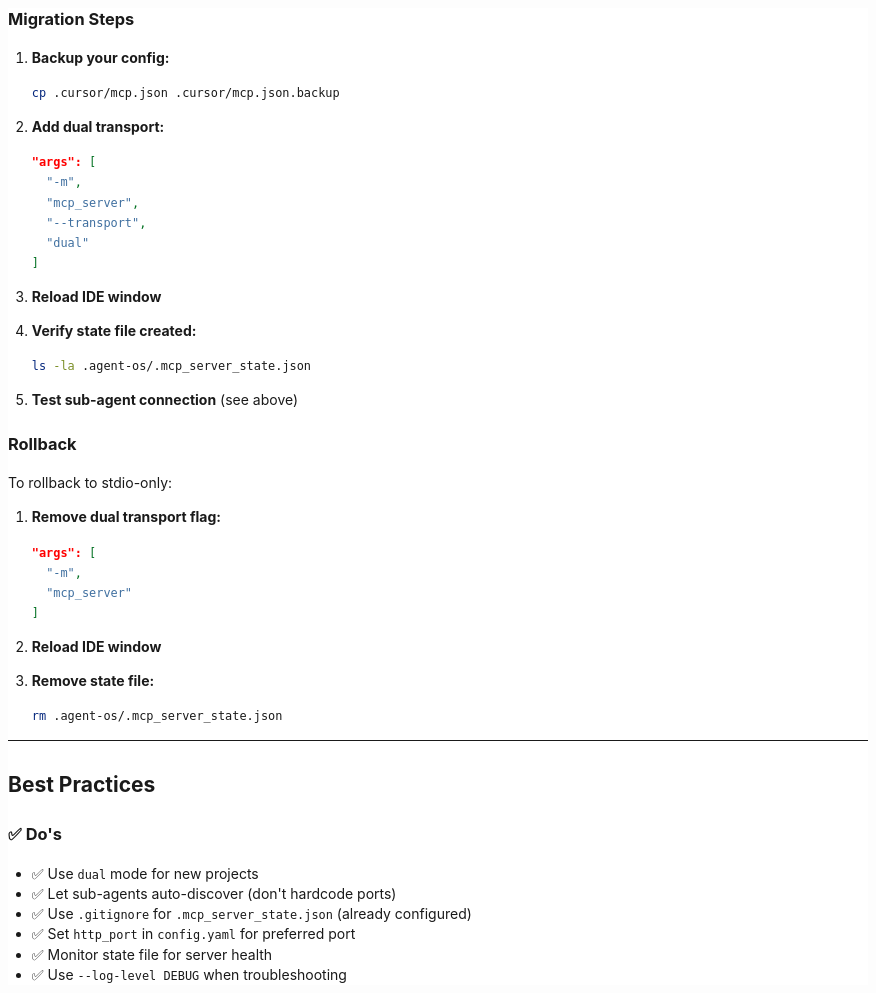 ### Migration Steps

1. **Backup your config:**
   ```bash
   cp .cursor/mcp.json .cursor/mcp.json.backup
   ```

2. **Add dual transport:**
   ```json
   "args": [
     "-m",
     "mcp_server",
     "--transport",
     "dual"
   ]
   ```

3. **Reload IDE window**

4. **Verify state file created:**
   ```bash
   ls -la .agent-os/.mcp_server_state.json
   ```

5. **Test sub-agent connection** (see above)

### Rollback

To rollback to stdio-only:

1. **Remove dual transport flag:**
   ```json
   "args": [
     "-m",
     "mcp_server"
   ]
   ```

2. **Reload IDE window**

3. **Remove state file:**
   ```bash
   rm .agent-os/.mcp_server_state.json
   ```

---

## Best Practices

### ✅ Do's

- ✅ Use `dual` mode for new projects
- ✅ Let sub-agents auto-discover (don't hardcode ports)
- ✅ Use `.gitignore` for `.mcp_server_state.json` (already configured)
- ✅ Set `http_port` in `config.yaml` for preferred port
- ✅ Monitor state file for server health
- ✅ Use `--log-level DEBUG` when troubleshooting
